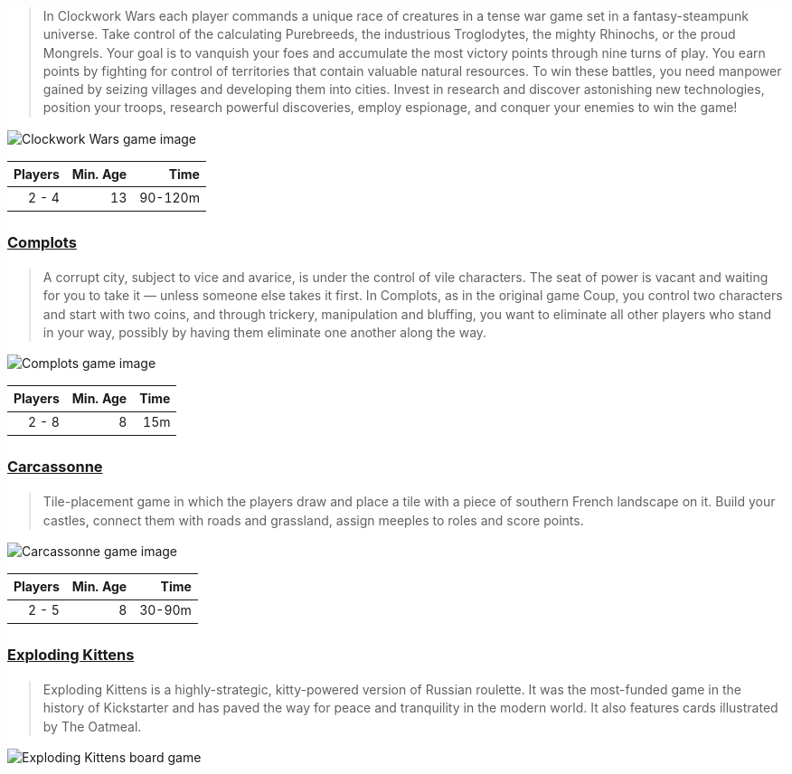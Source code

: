 > In Clockwork Wars each player commands a unique race of creatures in a tense war game set in a fantasy-steampunk universe. Take control of the calculating Purebreeds, the industrious Troglodytes, the mighty Rhinochs, or the proud Mongrels. Your goal is to vanquish your foes and accumulate the most victory points through nine turns of play. You earn points by fighting for control of territories that contain valuable natural resources. To win these battles, you need manpower gained by seizing villages and developing them into cities. Invest in research and discover astonishing new technologies, position your troops, research powerful discoveries, employ espionage, and conquer your enemies to win the game!

![Clockwork Wars game image](https://cf.geekdo-images.com/itemrep/img/7LucYPx8-t-0vMs6Rfhp_vzr2Y4=/fit-in/246x300/pic2355823.jpg)

| Players | Min. Age |    Time |
| ------: | -------: | ------: |
|   2 - 4 |       13 | 90-120m |

### [Complots](https://boardgamegeek.com/boardgame/188188/complots)

> A corrupt city, subject to vice and avarice, is under the control of vile characters. The seat of power is vacant and waiting for you to take it — unless someone else takes it first. In Complots, as in the original game Coup, you control two characters and start with two coins, and through trickery, manipulation and bluffing, you want to eliminate all other players who stand in your way, possibly by having them eliminate one another along the way.

![Complots game image](https://cf.geekdo-images.com/itemrep/img/Y9SNNhUIUkSTq-2UOvZxbx0oxg8=/fit-in/246x300/pic1896477.jpg)

| Players | Min. Age | Time |
| ------: | -------: | ---: |
|   2 - 8 |        8 |  15m |

### [Carcassonne](https://github.com/edm00se/awesome-board-games/blob/master/<https://en.wikipedia.org/wiki/Carcassonne_(board_game)>)

> Tile-placement game in which the players draw and place a tile with a piece of southern French landscape on it. Build your castles, connect them with roads and grassland, assign meeples to roles and score points.

![Carcassonne game image](https://battlequarters.com/2277-home_default/carcassonne-board-game.jpg)

| Players | Min. Age |   Time |
| ------: | -------: | -----: |
|   2 - 5 |        8 | 30-90m |

### [Exploding Kittens](https://explodingkittens.com/)

> Exploding Kittens is a highly-strategic, kitty-powered version of Russian roulette. It was the most-funded game in the history of Kickstarter and has paved the way for peace and tranquility in the modern world. It also features cards illustrated by The Oatmeal.

<img alt="Exploding Kittens board game" src="https://explodingkittens.com/img/home/exploding-kittens-box_x1.png" width="260">
